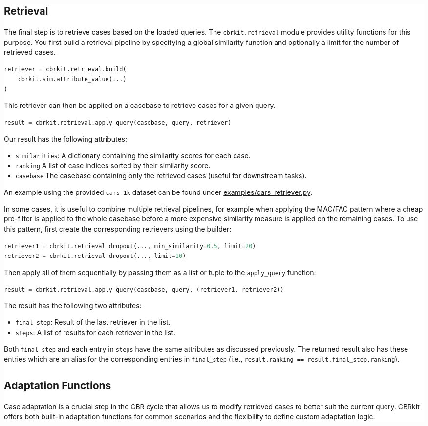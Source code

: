 
## Retrieval

The final step is to retrieve cases based on the loaded queries.
The `cbrkit.retrieval` module provides utility functions for this purpose.
You first build a retrieval pipeline by specifying a global similarity function and optionally a limit for the number of retrieved cases.

```python
retriever = cbrkit.retrieval.build(
    cbrkit.sim.attribute_value(...)
)
```

This retriever can then be applied on a casebase to retrieve cases for a given query.

```python
result = cbrkit.retrieval.apply_query(casebase, query, retriever)
```

Our result has the following attributes:

- `similarities`: A dictionary containing the similarity scores for each case.
- `ranking` A list of case indices sorted by their similarity score.
- `casebase` The casebase containing only the retrieved cases (useful for downstream tasks).

An example using the provided `cars-1k` dataset can be found under [examples/cars_retriever.py](https://github.com/wi2trier/cbrkit/blob/main/examples/cars_retriever.py).

In some cases, it is useful to combine multiple retrieval pipelines, for example when applying the MAC/FAC pattern where a cheap pre-filter is applied to the whole casebase before a more expensive similarity measure is applied on the remaining cases.
To use this pattern, first create the corresponding retrievers using the builder:

```python
retriever1 = cbrkit.retrieval.dropout(..., min_similarity=0.5, limit=20)
retriever2 = cbrkit.retrieval.dropout(..., limit=10)
```

Then apply all of them sequentially by passing them as a list or tuple to the `apply_query` function:

```python
result = cbrkit.retrieval.apply_query(casebase, query, (retriever1, retriever2))
```

The result has the following two attributes:

- `final_step`: Result of the last retriever in the list.
- `steps`: A list of results for each retriever in the list.

Both `final_step` and each entry in `steps` have the same attributes as discussed previously.
The returned result also has these entries which are an alias for the corresponding entries in `final_step` (i.e., `result.ranking == result.final_step.ranking`).

## Adaptation Functions

Case adaptation is a crucial step in the CBR cycle that allows us to modify retrieved cases to better suit the current query.
CBRkit offers both built-in adaptation functions for common scenarios and the flexibility to define custom adaptation logic.
